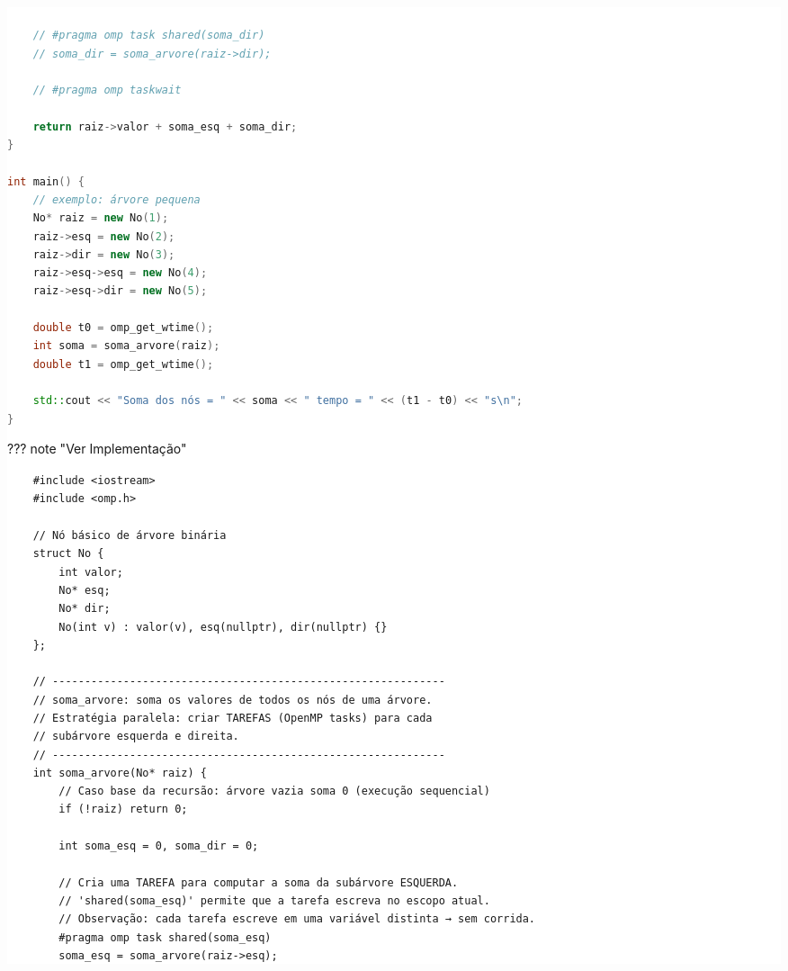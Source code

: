 ```cpp

    // #pragma omp task shared(soma_dir)
    // soma_dir = soma_arvore(raiz->dir);

    // #pragma omp taskwait

    return raiz->valor + soma_esq + soma_dir;
}

int main() {
    // exemplo: árvore pequena
    No* raiz = new No(1);
    raiz->esq = new No(2);
    raiz->dir = new No(3);
    raiz->esq->esq = new No(4);
    raiz->esq->dir = new No(5);

    double t0 = omp_get_wtime();
    int soma = soma_arvore(raiz);
    double t1 = omp_get_wtime();

    std::cout << "Soma dos nós = " << soma << " tempo = " << (t1 - t0) << "s\n";
}
```

??? note "Ver Implementação"

        #include <iostream>
        #include <omp.h>

        // Nó básico de árvore binária
        struct No {
            int valor;
            No* esq;
            No* dir;
            No(int v) : valor(v), esq(nullptr), dir(nullptr) {}
        };

        // -------------------------------------------------------------
        // soma_arvore: soma os valores de todos os nós de uma árvore.
        // Estratégia paralela: criar TAREFAS (OpenMP tasks) para cada
        // subárvore esquerda e direita.
        // -------------------------------------------------------------
        int soma_arvore(No* raiz) {
            // Caso base da recursão: árvore vazia soma 0 (execução sequencial)
            if (!raiz) return 0;

            int soma_esq = 0, soma_dir = 0;

            // Cria uma TAREFA para computar a soma da subárvore ESQUERDA.
            // 'shared(soma_esq)' permite que a tarefa escreva no escopo atual.
            // Observação: cada tarefa escreve em uma variável distinta → sem corrida.
            #pragma omp task shared(soma_esq)
            soma_esq = soma_arvore(raiz->esq);
